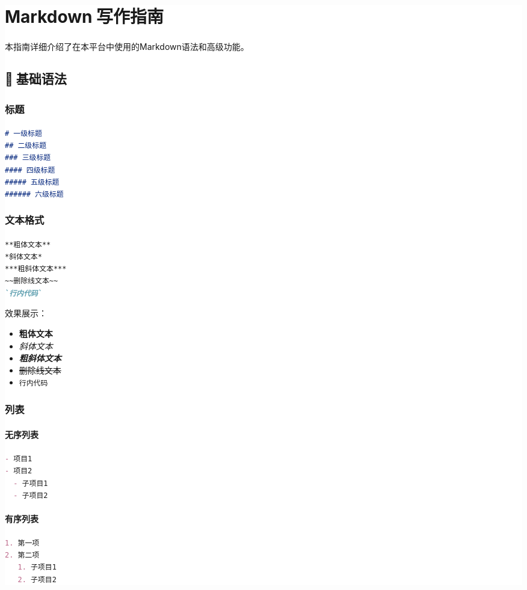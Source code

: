 # Markdown 写作指南

本指南详细介绍了在本平台中使用的Markdown语法和高级功能。

## 📝 基础语法

### 标题

```markdown
# 一级标题
## 二级标题
### 三级标题
#### 四级标题
##### 五级标题
###### 六级标题
```

### 文本格式

```markdown
**粗体文本**
*斜体文本*
***粗斜体文本***
~~删除线文本~~
`行内代码`
```

效果展示：
- **粗体文本**
- *斜体文本*
- ***粗斜体文本***
- ~~删除线文本~~
- `行内代码`

### 列表

#### 无序列表
```markdown
- 项目1
- 项目2
  - 子项目1
  - 子项目2
```

#### 有序列表
```markdown
1. 第一项
2. 第二项
   1. 子项目1
   2. 子项目2
```

